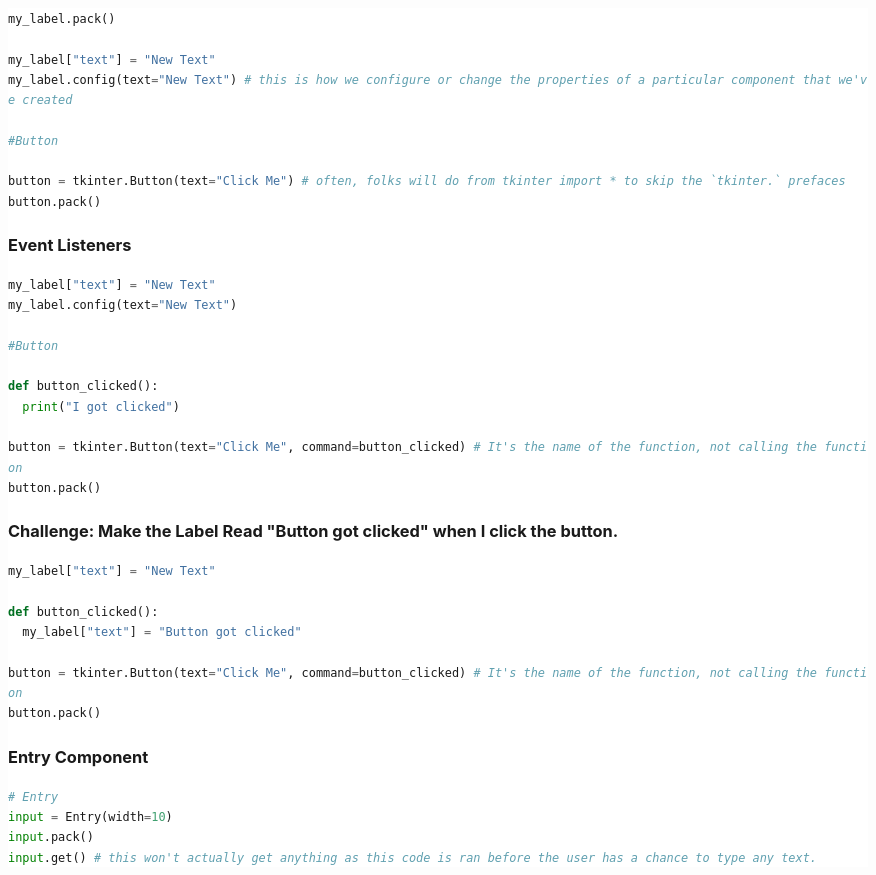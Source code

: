 ```py
my_label.pack()

my_label["text"] = "New Text"
my_label.config(text="New Text") # this is how we configure or change the properties of a particular component that we've created

#Button

button = tkinter.Button(text="Click Me") # often, folks will do from tkinter import * to skip the `tkinter.` prefaces
button.pack()
```

### Event Listeners

```py
my_label["text"] = "New Text"
my_label.config(text="New Text") 

#Button

def button_clicked():
  print("I got clicked")

button = tkinter.Button(text="Click Me", command=button_clicked) # It's the name of the function, not calling the function
button.pack()
```

### Challenge: Make the Label Read "Button got clicked" when I click the button.

```py
my_label["text"] = "New Text"

def button_clicked():
  my_label["text"] = "Button got clicked"

button = tkinter.Button(text="Click Me", command=button_clicked) # It's the name of the function, not calling the function
button.pack()
```

### Entry Component

```py
# Entry
input = Entry(width=10)
input.pack()
input.get() # this won't actually get anything as this code is ran before the user has a chance to type any text.

```
